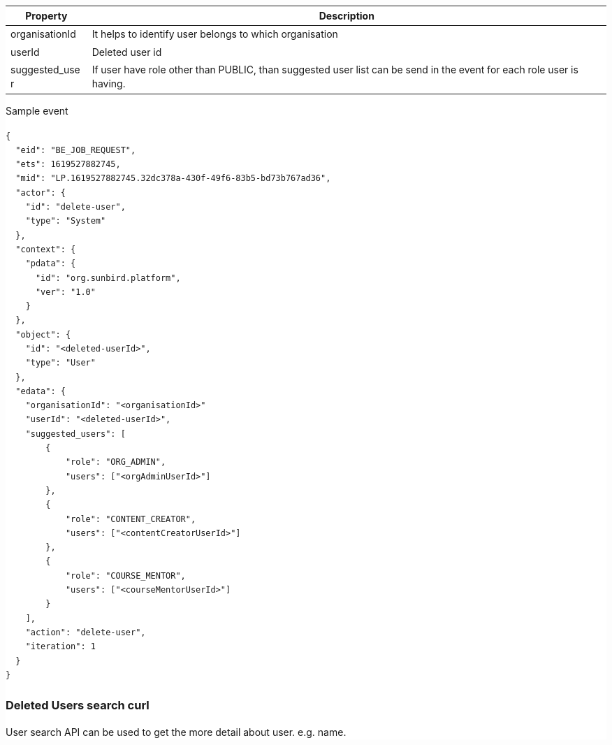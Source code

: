 |  **Property**  |  **Description**  | 
|  --- |  --- | 
| organisationId | It helps to identify user belongs to which organisation | 
| userId | Deleted user id | 
| suggested_user | If user have role other than PUBLIC, than suggested user list can be send in the event for each role user is having. | 

Sample event
```
{
  "eid": "BE_JOB_REQUEST",
  "ets": 1619527882745,
  "mid": "LP.1619527882745.32dc378a-430f-49f6-83b5-bd73b767ad36",
  "actor": {
    "id": "delete-user",
    "type": "System"
  },
  "context": {
    "pdata": {
      "id": "org.sunbird.platform",
      "ver": "1.0"
    }
  },
  "object": {
    "id": "<deleted-userId>",
    "type": "User"
  },
  "edata": {
    "organisationId": "<organisationId>"
    "userId": "<deleted-userId>",
    "suggested_users": [
    	{
    		"role": "ORG_ADMIN",
    		"users": ["<orgAdminUserId>"]
    	},
    	{
    		"role": "CONTENT_CREATOR",
    		"users": ["<contentCreatorUserId>"]
    	},
    	{
    		"role": "COURSE_MENTOR",
    		"users": ["<courseMentorUserId>"]
    	}
    ],
    "action": "delete-user",
    "iteration": 1
  }
}
```

### Deleted Users search curl
User search API can be used to get the more detail about user. e.g. name.  
